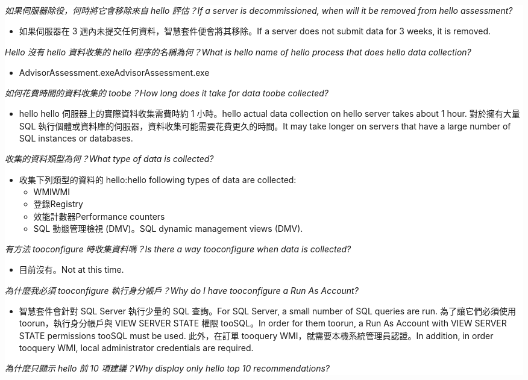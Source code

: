 <span data-ttu-id="30bed-237">*如果伺服器除役，何時將它會移除來自 hello 評估？*</span><span class="sxs-lookup"><span data-stu-id="30bed-237">*If a server is decommissioned, when will it be removed from hello assessment?*</span></span>

* <span data-ttu-id="30bed-238">如果伺服器在 3 週內未提交任何資料，智慧套件便會將其移除。</span><span class="sxs-lookup"><span data-stu-id="30bed-238">If a server does not submit data for 3 weeks, it is removed.</span></span>

<span data-ttu-id="30bed-239">*Hello 沒有 hello 資料收集的 hello 程序的名稱為何？*</span><span class="sxs-lookup"><span data-stu-id="30bed-239">*What is hello name of hello process that does hello data collection?*</span></span>

* <span data-ttu-id="30bed-240">AdvisorAssessment.exe</span><span class="sxs-lookup"><span data-stu-id="30bed-240">AdvisorAssessment.exe</span></span>

<span data-ttu-id="30bed-241">*如何花費時間的資料收集的 toobe？*</span><span class="sxs-lookup"><span data-stu-id="30bed-241">*How long does it take for data toobe collected?*</span></span>

* <span data-ttu-id="30bed-242">hello hello 伺服器上的實際資料收集需費時約 1 小時。</span><span class="sxs-lookup"><span data-stu-id="30bed-242">hello actual data collection on hello server takes about 1 hour.</span></span> <span data-ttu-id="30bed-243">對於擁有大量 SQL 執行個體或資料庫的伺服器，資料收集可能需要花費更久的時間。</span><span class="sxs-lookup"><span data-stu-id="30bed-243">It may take longer on servers that have a large number of SQL instances or databases.</span></span>

<span data-ttu-id="30bed-244">*收集的資料類型為何？*</span><span class="sxs-lookup"><span data-stu-id="30bed-244">*What type of data is collected?*</span></span>

* <span data-ttu-id="30bed-245">收集下列類型的資料的 hello:</span><span class="sxs-lookup"><span data-stu-id="30bed-245">hello following types of data are collected:</span></span>
  * <span data-ttu-id="30bed-246">WMI</span><span class="sxs-lookup"><span data-stu-id="30bed-246">WMI</span></span>
  * <span data-ttu-id="30bed-247">登錄</span><span class="sxs-lookup"><span data-stu-id="30bed-247">Registry</span></span>
  * <span data-ttu-id="30bed-248">效能計數器</span><span class="sxs-lookup"><span data-stu-id="30bed-248">Performance counters</span></span>
  * <span data-ttu-id="30bed-249">SQL 動態管理檢視 (DMV)。</span><span class="sxs-lookup"><span data-stu-id="30bed-249">SQL dynamic management views (DMV).</span></span>

<span data-ttu-id="30bed-250">*有方法 tooconfigure 時收集資料嗎？*</span><span class="sxs-lookup"><span data-stu-id="30bed-250">*Is there a way tooconfigure when data is collected?*</span></span>

* <span data-ttu-id="30bed-251">目前沒有。</span><span class="sxs-lookup"><span data-stu-id="30bed-251">Not at this time.</span></span>

<span data-ttu-id="30bed-252">*為什麼我必須 tooconfigure 執行身分帳戶？*</span><span class="sxs-lookup"><span data-stu-id="30bed-252">*Why do I have tooconfigure a Run As Account?*</span></span>

* <span data-ttu-id="30bed-253">智慧套件會針對 SQL Server 執行少量的 SQL 查詢。</span><span class="sxs-lookup"><span data-stu-id="30bed-253">For SQL Server, a small number of SQL queries are run.</span></span> <span data-ttu-id="30bed-254">為了讓它們必須使用 toorun，執行身分帳戶與 VIEW SERVER STATE 權限 tooSQL。</span><span class="sxs-lookup"><span data-stu-id="30bed-254">In order for them toorun, a Run As Account with VIEW SERVER STATE permissions tooSQL must be used.</span></span>  <span data-ttu-id="30bed-255">此外，在訂單 tooquery WMI，就需要本機系統管理員認證。</span><span class="sxs-lookup"><span data-stu-id="30bed-255">In addition, in order tooquery WMI, local administrator credentials are required.</span></span>

<span data-ttu-id="30bed-256">*為什麼只顯示 hello 前 10 項建議？*</span><span class="sxs-lookup"><span data-stu-id="30bed-256">*Why display only hello top 10 recommendations?*</span></span>
